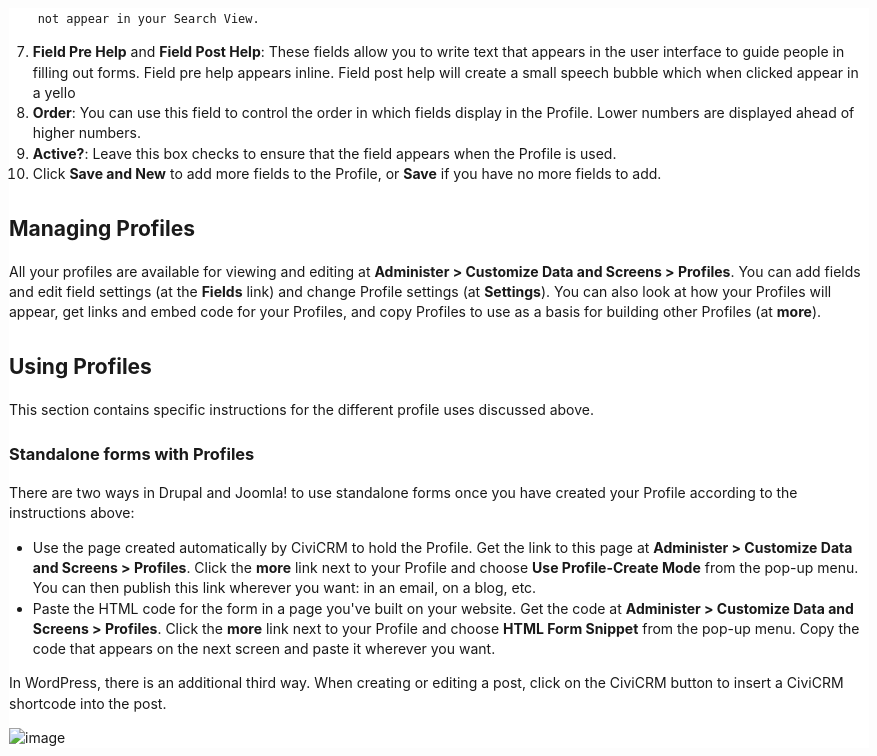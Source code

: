         not appear in your Search View.

7.  **Field Pre Help** and **Field Post Help**: These fields allow you
    to write text that appears in the user interface to guide people in
    filling out forms. Field pre help appears inline. Field post help
    will create a small speech bubble which when clicked appear in a
    yello
8.  **Order**: You can use this field to control the order in which
    fields display in the Profile. Lower numbers are displayed ahead of
    higher numbers.
9.  **Active?**: Leave this box checks to ensure that the field appears
    when the Profile is used.
10. Click **Save and New** to add more fields to the Profile, or
    **Save** if you have no more fields to add.

## Managing Profiles

All your profiles are available for viewing and editing at **Administer > Customize Data and Screens > Profiles**. You can add fields and edit
field settings (at the **Fields** link) and change Profile settings (at
**Settings**). You can also look at how your Profiles will appear, get
links and embed code for your Profiles, and copy Profiles to use as a
basis for building other Profiles (at **more**).

## Using Profiles

This section contains specific instructions for the different profile
uses discussed above.

### Standalone forms with Profiles

There are two ways in Drupal and Joomla! to use standalone forms once
you have created your Profile according to the instructions above:

-   Use the page created automatically by CiviCRM to hold the Profile.
    Get the link to this page at **Administer > Customize Data and
    Screens > Profiles**. Click the **more** link next to your Profile
    and choose **Use Profile-Create Mode** from the pop-up menu. You can
    then publish this link wherever you want: in an email, on a blog,
    etc.
-   Paste the HTML code for the form in a page you've built on your
    website. Get the code at **Administer > Customize Data and Screens > Profiles**. Click the **more** link next to your Profile and
    choose **HTML Form Snippet** from the pop-up menu. Copy the code
    that appears on the next screen and paste it wherever you want.

In WordPress, there is an additional third way. When creating or editing
a post, click on the CiviCRM button to insert a CiviCRM shortcode into
the post.

![image](img/2013-09-04_15-29-47_1.png)
